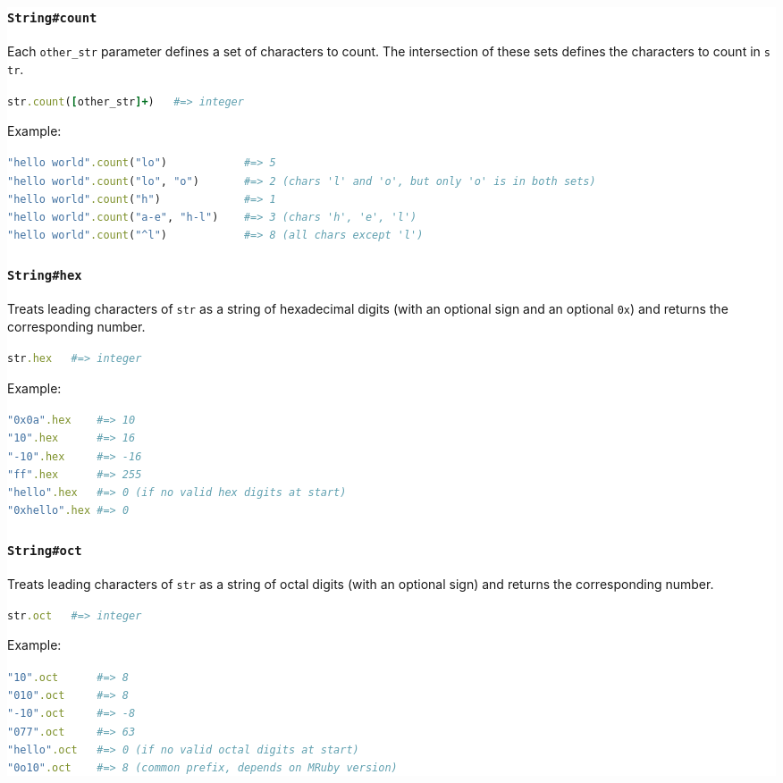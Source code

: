 ### `String#count`

Each `other_str` parameter defines a set of characters to count. The intersection of these sets defines the characters to count in `str`.

```ruby
str.count([other_str]+)   #=> integer
```

Example:

```ruby
"hello world".count("lo")            #=> 5
"hello world".count("lo", "o")       #=> 2 (chars 'l' and 'o', but only 'o' is in both sets)
"hello world".count("h")             #=> 1
"hello world".count("a-e", "h-l")    #=> 3 (chars 'h', 'e', 'l')
"hello world".count("^l")            #=> 8 (all chars except 'l')
```

### `String#hex`

Treats leading characters of `str` as a string of hexadecimal digits (with an optional sign and an optional `0x`) and returns the corresponding number.

```ruby
str.hex   #=> integer
```

Example:

```ruby
"0x0a".hex    #=> 10
"10".hex      #=> 16
"-10".hex     #=> -16
"ff".hex      #=> 255
"hello".hex   #=> 0 (if no valid hex digits at start)
"0xhello".hex #=> 0
```

### `String#oct`

Treats leading characters of `str` as a string of octal digits (with an optional sign) and returns the corresponding number.

```ruby
str.oct   #=> integer
```

Example:

```ruby
"10".oct      #=> 8
"010".oct     #=> 8
"-10".oct     #=> -8
"077".oct     #=> 63
"hello".oct   #=> 0 (if no valid octal digits at start)
"0o10".oct    #=> 8 (common prefix, depends on MRuby version)
```
